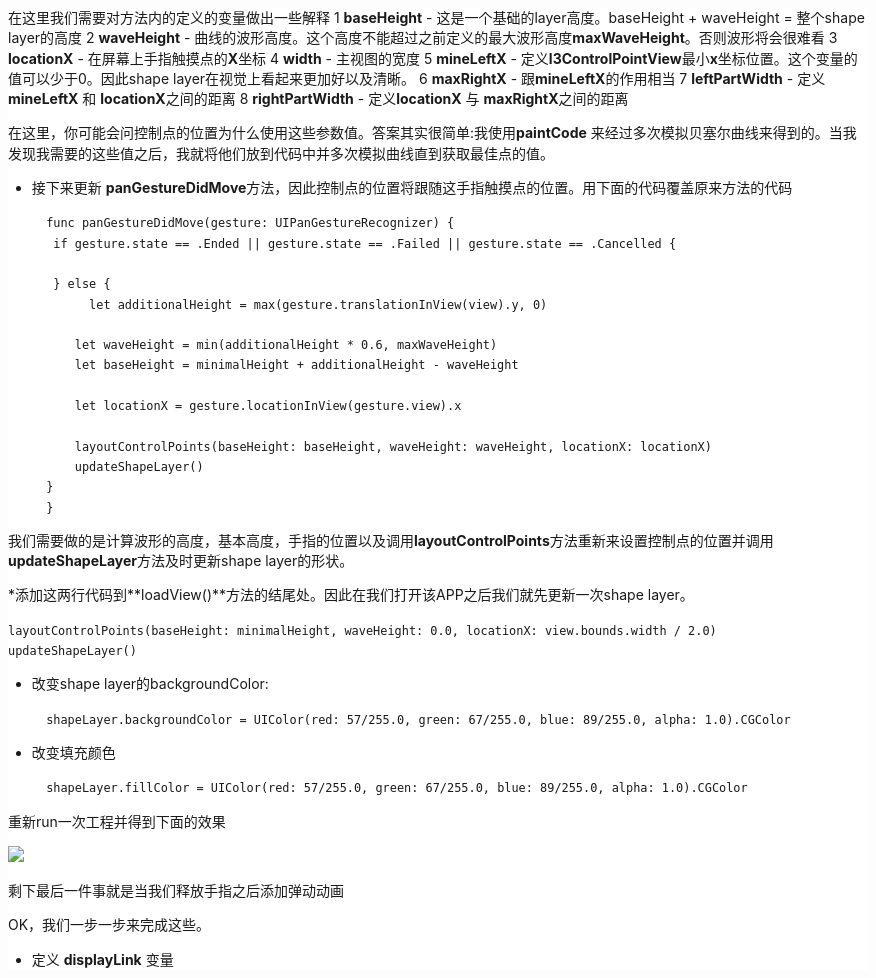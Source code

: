 在这里我们需要对方法内的定义的变量做出一些解释
	1 **baseHeight** - 这是一个基础的layer高度。baseHeight + waveHeight = 整个shape layer的高度
	2 **waveHeight** - 曲线的波形高度。这个高度不能超过之前定义的最大波形高度**maxWaveHeight**。否则波形将会很难看
	3 **locationX** - 在屏幕上手指触摸点的**X**坐标
	4 **width** - 主视图的宽度
	5  **mineLeftX** - 定义**l3ControlPointView**最小**x**坐标位置。这个变量的值可以少于0。因此shape layer在视觉上看起来更加好以及清晰。
	6 **maxRightX** - 跟**mineLeftX**的作用相当
	7 **leftPartWidth** - 定义**mineLeftX** 和 **locationX**之间的距离
	8 **rightPartWidth** - 定义**locationX** 与 **maxRightX**之间的距离
	
在这里，你可能会问控制点的位置为什么使用这些参数值。答案其实很简单:我使用**paintCode**
来经过多次模拟贝塞尔曲线来得到的。当我发现我需要的这些值之后，我就将他们放到代码中并多次模拟曲线直到获取最佳点的值。

* 接下来更新 **panGestureDidMove**方法，因此控制点的位置将跟随这手指触摸点的位置。用下面的代码覆盖原来方法的代码

		func panGestureDidMove(gesture: UIPanGestureRecognizer) {  
	   	 if gesture.state == .Ended || gesture.state == .Failed || gesture.state == .Cancelled {
	
	   	 } else {
	      	  let additionalHeight = max(gesture.translationInView(view).y, 0)
	
	        let waveHeight = min(additionalHeight * 0.6, maxWaveHeight)
	        let baseHeight = minimalHeight + additionalHeight - waveHeight
	
	        let locationX = gesture.locationInView(gesture.view).x
	
	        layoutControlPoints(baseHeight: baseHeight, waveHeight: waveHeight, locationX: locationX)
	        updateShapeLayer()
	    }
		}

我们需要做的是计算波形的高度，基本高度，手指的位置以及调用**layoutControlPoints**方法重新来设置控制点的位置并调用**updateShapeLayer**方法及时更新shape layer的形状。

*添加这两行代码到**loadView()**方法的结尾处。因此在我们打开该APP之后我们就先更新一次shape layer。

	layoutControlPoints(baseHeight: minimalHeight, waveHeight: 0.0, locationX: view.bounds.width / 2.0)  
	updateShapeLayer()  

* 改变shape layer的backgroundColor:

		shapeLayer.backgroundColor = UIColor(red: 57/255.0, green: 67/255.0, blue: 89/255.0, alpha: 1.0).CGColor

* 改变填充颜色

		shapeLayer.fillColor = UIColor(red: 57/255.0, green: 67/255.0, blue: 89/255.0, alpha: 1.0).CGColor


重新run一次工程并得到下面的效果
	
![](http://iostuts.io/content/images/2015/10/Builds3.gif)


剩下最后一件事就是当我们释放手指之后添加弹动动画

OK，我们一步一步来完成这些。

* 定义 **displayLink** 变量
